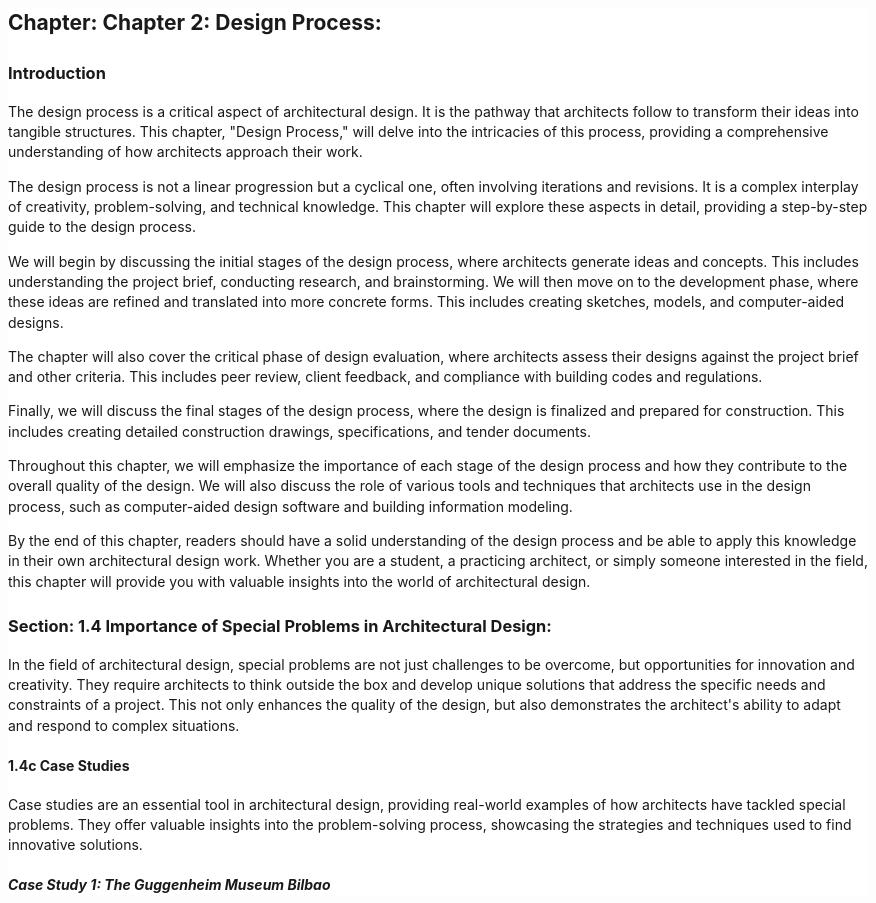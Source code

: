 ## Chapter: Chapter 2: Design Process:

### Introduction

The design process is a critical aspect of architectural design. It is the pathway that architects follow to transform their ideas into tangible structures. This chapter, "Design Process," will delve into the intricacies of this process, providing a comprehensive understanding of how architects approach their work.

The design process is not a linear progression but a cyclical one, often involving iterations and revisions. It is a complex interplay of creativity, problem-solving, and technical knowledge. This chapter will explore these aspects in detail, providing a step-by-step guide to the design process.

We will begin by discussing the initial stages of the design process, where architects generate ideas and concepts. This includes understanding the project brief, conducting research, and brainstorming. We will then move on to the development phase, where these ideas are refined and translated into more concrete forms. This includes creating sketches, models, and computer-aided designs.

The chapter will also cover the critical phase of design evaluation, where architects assess their designs against the project brief and other criteria. This includes peer review, client feedback, and compliance with building codes and regulations.

Finally, we will discuss the final stages of the design process, where the design is finalized and prepared for construction. This includes creating detailed construction drawings, specifications, and tender documents.

Throughout this chapter, we will emphasize the importance of each stage of the design process and how they contribute to the overall quality of the design. We will also discuss the role of various tools and techniques that architects use in the design process, such as computer-aided design software and building information modeling.

By the end of this chapter, readers should have a solid understanding of the design process and be able to apply this knowledge in their own architectural design work. Whether you are a student, a practicing architect, or simply someone interested in the field, this chapter will provide you with valuable insights into the world of architectural design.




### Section: 1.4 Importance of Special Problems in Architectural Design:

In the field of architectural design, special problems are not just challenges to be overcome, but opportunities for innovation and creativity. They require architects to think outside the box and develop unique solutions that address the specific needs and constraints of a project. This not only enhances the quality of the design, but also demonstrates the architect's ability to adapt and respond to complex situations.

#### 1.4c Case Studies

Case studies are an essential tool in architectural design, providing real-world examples of how architects have tackled special problems. They offer valuable insights into the problem-solving process, showcasing the strategies and techniques used to find innovative solutions.

##### Case Study 1: The Guggenheim Museum Bilbao
